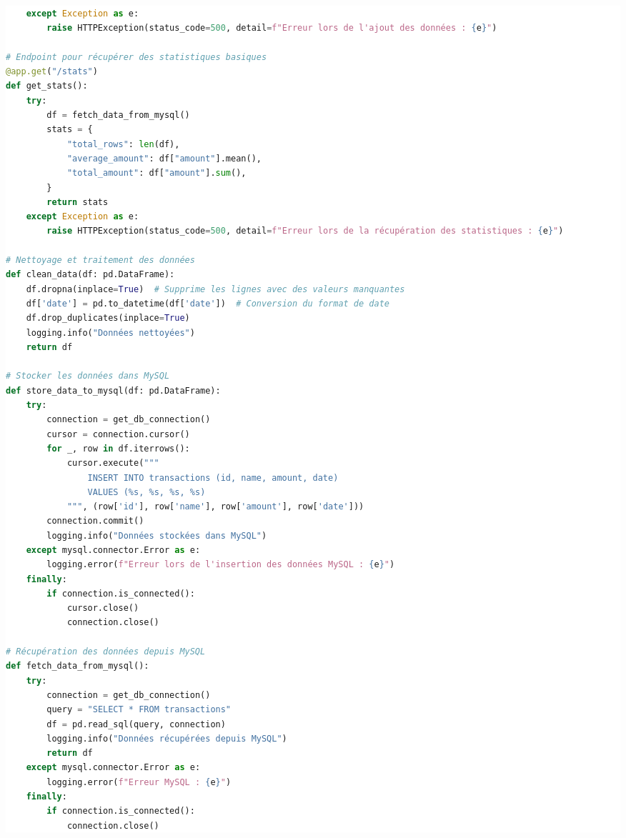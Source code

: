 ```python
    except Exception as e:
        raise HTTPException(status_code=500, detail=f"Erreur lors de l'ajout des données : {e}")

# Endpoint pour récupérer des statistiques basiques
@app.get("/stats")
def get_stats():
    try:
        df = fetch_data_from_mysql()
        stats = {
            "total_rows": len(df),
            "average_amount": df["amount"].mean(),
            "total_amount": df["amount"].sum(),
        }
        return stats
    except Exception as e:
        raise HTTPException(status_code=500, detail=f"Erreur lors de la récupération des statistiques : {e}")

# Nettoyage et traitement des données
def clean_data(df: pd.DataFrame):
    df.dropna(inplace=True)  # Supprime les lignes avec des valeurs manquantes
    df['date'] = pd.to_datetime(df['date'])  # Conversion du format de date
    df.drop_duplicates(inplace=True)
    logging.info("Données nettoyées")
    return df

# Stocker les données dans MySQL
def store_data_to_mysql(df: pd.DataFrame):
    try:
        connection = get_db_connection()
        cursor = connection.cursor()
        for _, row in df.iterrows():
            cursor.execute("""
                INSERT INTO transactions (id, name, amount, date)
                VALUES (%s, %s, %s, %s)
            """, (row['id'], row['name'], row['amount'], row['date']))
        connection.commit()
        logging.info("Données stockées dans MySQL")
    except mysql.connector.Error as e:
        logging.error(f"Erreur lors de l'insertion des données MySQL : {e}")
    finally:
        if connection.is_connected():
            cursor.close()
            connection.close()

# Récupération des données depuis MySQL
def fetch_data_from_mysql():
    try:
        connection = get_db_connection()
        query = "SELECT * FROM transactions"
        df = pd.read_sql(query, connection)
        logging.info("Données récupérées depuis MySQL")
        return df
    except mysql.connector.Error as e:
        logging.error(f"Erreur MySQL : {e}")
    finally:
        if connection.is_connected():
            connection.close()
```
